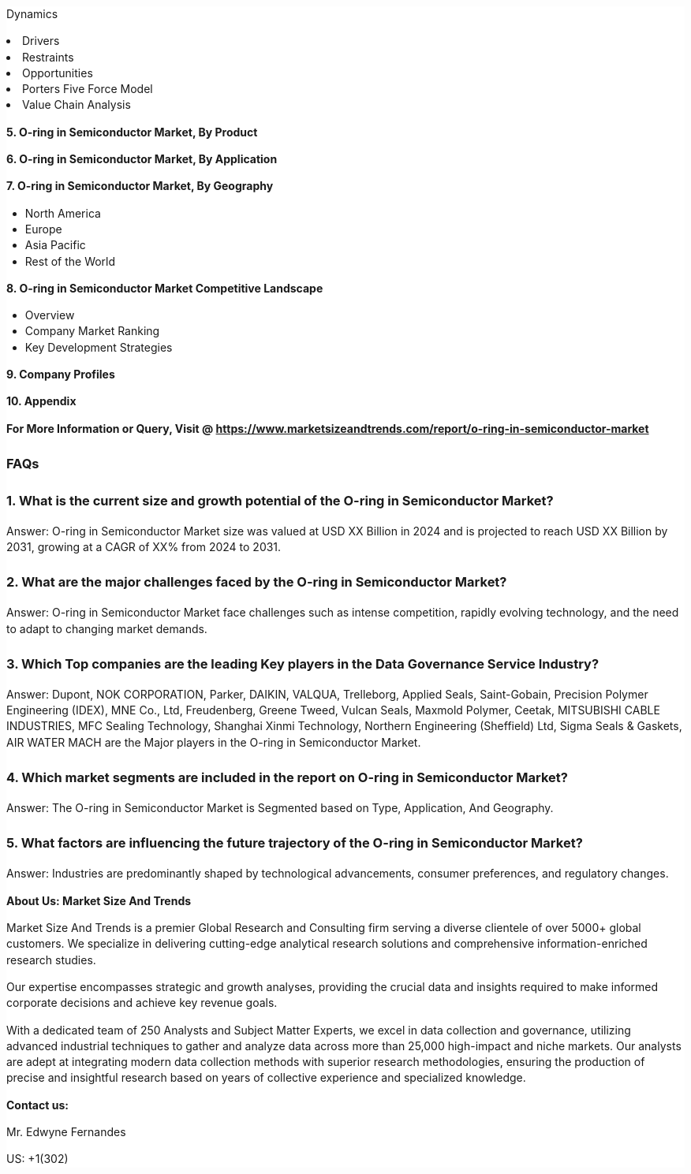 Dynamics</span></li><li><span class="">Drivers</span></li><li><span class="">Restraints</span></li><li><span class="">Opportunities</span></li><li><span class="">Porters Five Force Model</span></li><li><span class="">Value Chain Analysis</span></li></ul></div><div class="" data-test-id=""><p><strong><span class="">5. O-ring in Semiconductor Market, By Product</span></strong></p></div><div class="" data-test-id=""><p><strong><span class="">6. O-ring in Semiconductor Market, By Application</span></strong></p></div><div class="" data-test-id=""><p><strong><span class="">7. O-ring in Semiconductor Market, By Geography</span></strong></p></div><div class="" data-test-id=""><ul><li><span class="">North America</span></li><li><span class="">Europe</span></li><li><span class="">Asia Pacific</span></li><li><span class="">Rest of the World</span></li></ul></div><div class="" data-test-id=""><p><strong><span class="">8. O-ring in Semiconductor Market Competitive Landscape</span></strong></p></div><div class="" data-test-id=""><ul><li><span class="">Overview</span></li><li><span class="">Company Market Ranking</span></li><li><span class="">Key Development Strategies</span></li></ul></div><div class="" data-test-id=""><p><strong><span class="">9. Company Profiles</span></strong></p></div><div class="" data-test-id=""><p><strong><span class="">10. Appendix</span></strong></p></div><div class="" data-test-id=""><p><strong><span class="">For More Information or Query, Visit @ <a href="https://www.marketsizeandtrends.com/report/o-ring-in-semiconductor-market" target="_blank">https://www.marketsizeandtrends.com/report/o-ring-in-semiconductor-market</a></span></strong></p></div><div class="" data-test-id=""><div class="article-main__content" data-test-id="publishing-text-block"><h3><strong><span class="">FAQs</span></strong></h3></div><div class="article-main__content" data-test-id="publishing-text-block"><h3><span class="">1. What is the current size and growth potential of the O-ring in Semiconductor Market?</span></h3></div><div class="article-main__content" data-test-id="publishing-text-block"><p><span class="font-[700]">Answer</span><span class="">: O-ring in Semiconductor Market size was valued at USD XX Billion in 2024 and is projected to reach USD XX Billion by 2031, growing at a CAGR of XX% from 2024 to 2031.</span></p></div><div class="article-main__content" data-test-id="publishing-text-block"><h3><span class="">2. What are the major challenges faced by the O-ring in Semiconductor Market?</span></h3></div><div class="article-main__content" data-test-id="publishing-text-block"><p><span class="font-[700]">Answer</span><span class="">: O-ring in Semiconductor Market face challenges such as intense competition, rapidly evolving technology, and the need to adapt to changing market demands.</span></p></div><div class="article-main__content" data-test-id="publishing-text-block"><h3><span class="">3. Which Top companies are the leading Key players in the Data Governance Service Industry?</span></h3></div><div class="article-main__content" data-test-id="publishing-text-block"><p><span class="font-[700]">Answer</span><span class="">: Dupont, NOK CORPORATION, Parker, DAIKIN, VALQUA, Trelleborg, Applied Seals, Saint-Gobain, Precision Polymer Engineering (IDEX), MNE Co., Ltd, Freudenberg, Greene Tweed, Vulcan Seals, Maxmold Polymer, Ceetak, MITSUBISHI CABLE INDUSTRIES, MFC Sealing Technology, Shanghai Xinmi Technology, Northern Engineering (Sheffield) Ltd, Sigma Seals & Gaskets, AIR WATER MACH are the Major players in the O-ring in Semiconductor Market.</span></p></div><div class="article-main__content" data-test-id="publishing-text-block"><h3><span class="">4. Which market segments are included in the report on O-ring in Semiconductor Market?</span></h3></div><div class="article-main__content" data-test-id="publishing-text-block"><p><span class="font-[700]">Answer</span><span class="">: The O-ring in Semiconductor Market is Segmented based on Type, Application, And Geography.</span></p></div><div class="article-main__content" data-test-id="publishing-text-block"><h3><span class="">5. What factors are influencing the future trajectory of the O-ring in Semiconductor Market?</span></h3></div><div class="article-main__content" data-test-id="publishing-text-block"><p><span class="font-[700]">Answer:</span><span class="">&nbsp;Industries are predominantly shaped by technological advancements, consumer preferences, and regulatory changes.</span></p></div><p><strong><span class="">About Us: Market Size And Trends</span></strong></p></div><div class="" data-test-id=""><p><span class="">Market Size And Trends is a premier Global Research and Consulting firm serving a diverse clientele of over 5000+ global customers. We specialize in delivering cutting-edge analytical research solutions and comprehensive information-enriched research studies.</span></p></div><div class="" data-test-id=""><p><span class="">Our expertise encompasses strategic and growth analyses, providing the crucial data and insights required to make informed corporate decisions and achieve key revenue goals.</span></p></div><div class="" data-test-id=""><p><span class="">With a dedicated team of 250 Analysts and Subject Matter Experts, we excel in data collection and governance, utilizing advanced industrial techniques to gather and analyze data across more than 25,000 high-impact and niche markets. Our analysts are adept at integrating modern data collection methods with superior research methodologies, ensuring the production of precise and insightful research based on years of collective experience and specialized knowledge.</span></p></div><div class="" data-test-id=""><p><strong><span class="">Contact us:</span></strong></p></div><div class="" data-test-id=""><p><span class="">Mr. Edwyne Fernandes</span></p></div><div class="" data-test-id=""><p><span class="">US: +1(302)